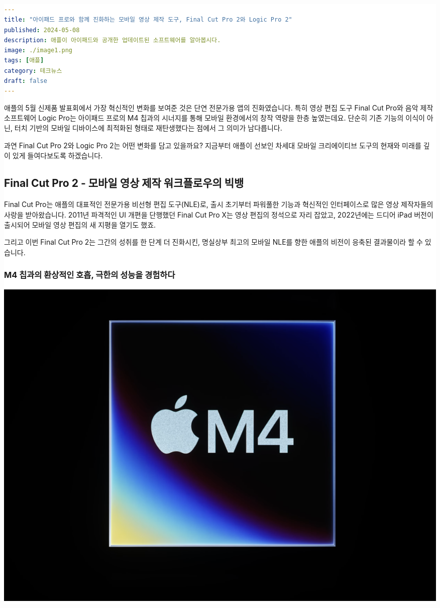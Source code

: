 ```yaml
---
title: "아이패드 프로와 함께 진화하는 모바일 영상 제작 도구, Final Cut Pro 2와 Logic Pro 2"
published: 2024-05-08
description: 애플이 아이패드와 공개한 업데이트된 소프트웨어를 알아봅시다.
image: ./image1.png
tags: [애플]
category: 테크뉴스
draft: false
---
```


애플의 5월 신제품 발표회에서 가장 혁신적인 변화를 보여준 것은 단연 전문가용 앱의 진화였습니다. 특히 영상 편집 도구 Final Cut Pro와 음악 제작 소프트웨어 Logic Pro는 아이패드 프로의 M4 칩과의 시너지를 통해 모바일 환경에서의 창작 역량을 한층 높였는데요. 단순히 기존 기능의 이식이 아닌, 터치 기반의 모바일 디바이스에 최적화된 형태로 재탄생했다는 점에서 그 의미가 남다릅니다.

과연 Final Cut Pro 2와 Logic Pro 2는 어떤 변화를 담고 있을까요? 지금부터 애플이 선보인 차세대 모바일 크리에이티브 도구의 현재와 미래를 깊이 있게 들여다보도록 하겠습니다.

## Final Cut Pro 2 - 모바일 영상 제작 워크플로우의 빅뱅

Final Cut Pro는 애플의 대표적인 전문가용 비선형 편집 도구(NLE)로, 출시 초기부터 파워풀한 기능과 혁신적인 인터페이스로 많은 영상 제작자들의 사랑을 받아왔습니다. 2011년 파격적인 UI 개편을 단행했던 Final Cut Pro X는 영상 편집의 정석으로 자리 잡았고, 2022년에는 드디어 iPad 버전이 출시되어 모바일 영상 편집의 새 지평을 열기도 했죠.

그리고 이번 Final Cut Pro 2는 그간의 성취를 한 단계 더 진화시킨, 명실상부 최고의 모바일 NLE를 향한 애플의 비전이 응축된 결과물이라 할 수 있습니다.

### M4 칩과의 환상적인 호흡, 극한의 성능을 경험하다

![image](image2.png)
